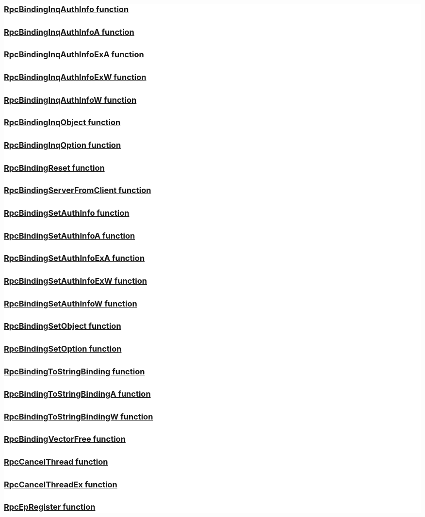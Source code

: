 ### [RpcBindingInqAuthInfo function](../rpcdce/nf-rpcdce-rpcbindinginqauthinfo.md)
### [RpcBindingInqAuthInfoA function](../rpcdce/nf-rpcdce-rpcbindinginqauthinfoa.md)
### [RpcBindingInqAuthInfoExA function](../rpcdce/nf-rpcdce-rpcbindinginqauthinfoexa.md)
### [RpcBindingInqAuthInfoExW function](../rpcdce/nf-rpcdce-rpcbindinginqauthinfoexw.md)
### [RpcBindingInqAuthInfoW function](../rpcdce/nf-rpcdce-rpcbindinginqauthinfow.md)
### [RpcBindingInqObject function](../rpcdce/nf-rpcdce-rpcbindinginqobject.md)
### [RpcBindingInqOption function](../rpcdce/nf-rpcdce-rpcbindinginqoption.md)
### [RpcBindingReset function](../rpcdce/nf-rpcdce-rpcbindingreset.md)
### [RpcBindingServerFromClient function](../rpcdce/nf-rpcdce-rpcbindingserverfromclient.md)
### [RpcBindingSetAuthInfo function](../rpcdce/nf-rpcdce-rpcbindingsetauthinfo.md)
### [RpcBindingSetAuthInfoA function](../rpcdce/nf-rpcdce-rpcbindingsetauthinfoa.md)
### [RpcBindingSetAuthInfoExA function](../rpcdce/nf-rpcdce-rpcbindingsetauthinfoexa.md)
### [RpcBindingSetAuthInfoExW function](../rpcdce/nf-rpcdce-rpcbindingsetauthinfoexw.md)
### [RpcBindingSetAuthInfoW function](../rpcdce/nf-rpcdce-rpcbindingsetauthinfow.md)
### [RpcBindingSetObject function](../rpcdce/nf-rpcdce-rpcbindingsetobject.md)
### [RpcBindingSetOption function](../rpcdce/nf-rpcdce-rpcbindingsetoption.md)
### [RpcBindingToStringBinding function](../rpcdce/nf-rpcdce-rpcbindingtostringbinding.md)
### [RpcBindingToStringBindingA function](../rpcdce/nf-rpcdce-rpcbindingtostringbindinga.md)
### [RpcBindingToStringBindingW function](../rpcdce/nf-rpcdce-rpcbindingtostringbindingw.md)
### [RpcBindingVectorFree function](../rpcdce/nf-rpcdce-rpcbindingvectorfree.md)
### [RpcCancelThread function](../rpcdce/nf-rpcdce-rpccancelthread.md)
### [RpcCancelThreadEx function](../rpcdce/nf-rpcdce-rpccancelthreadex.md)
### [RpcEpRegister function](../rpcdce/nf-rpcdce-rpcepregister.md)